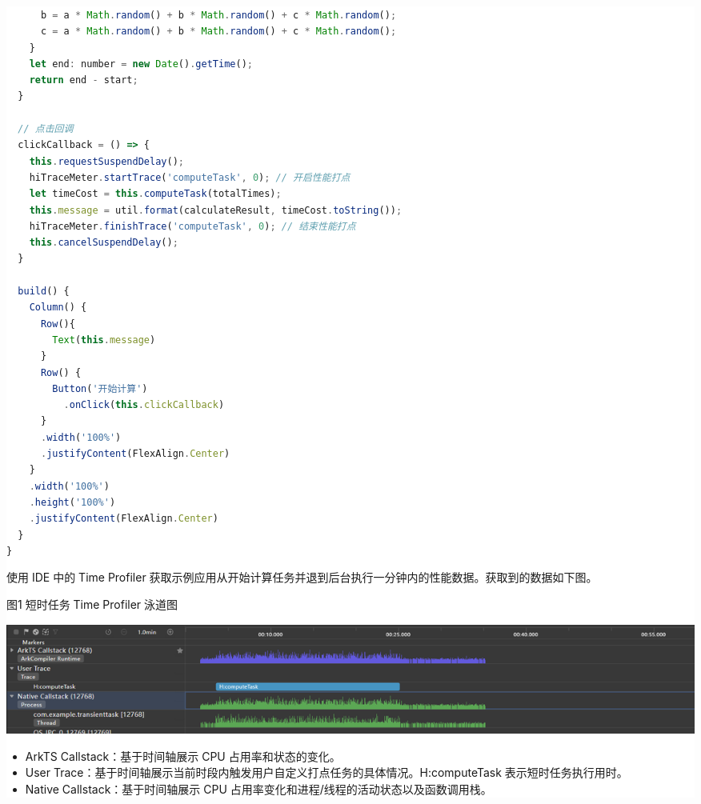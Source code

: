 ```javascript
      b = a * Math.random() + b * Math.random() + c * Math.random();
      c = a * Math.random() + b * Math.random() + c * Math.random();
    }
    let end: number = new Date().getTime();
    return end - start;
  }

  // 点击回调
  clickCallback = () => {
    this.requestSuspendDelay();
    hiTraceMeter.startTrace('computeTask', 0); // 开启性能打点
    let timeCost = this.computeTask(totalTimes);
    this.message = util.format(calculateResult, timeCost.toString());
    hiTraceMeter.finishTrace('computeTask', 0); // 结束性能打点
    this.cancelSuspendDelay();
  }

  build() {
    Column() {
      Row(){
        Text(this.message)
      }
      Row() {
        Button('开始计算')
          .onClick(this.clickCallback)
      }
      .width('100%')
      .justifyContent(FlexAlign.Center)
    }
    .width('100%')
    .height('100%')
    .justifyContent(FlexAlign.Center)
  }
}
```

使用 IDE 中的 Time Profiler 获取示例应用从开始计算任务并退到后台执行一分钟内的性能数据。获取到的数据如下图。

图1 短时任务 Time Profiler 泳道图

![](./figures/reasonable-running-backgroundTask-image1.png)

- ArkTS Callstack：基于时间轴展示 CPU 占用率和状态的变化。
- User Trace：基于时间轴展示当前时段内触发用户自定义打点任务的具体情况。H:computeTask 表示短时任务执行用时。
- Native Callstack：基于时间轴展示 CPU 占用率变化和进程/线程的活动状态以及函数调用栈。
